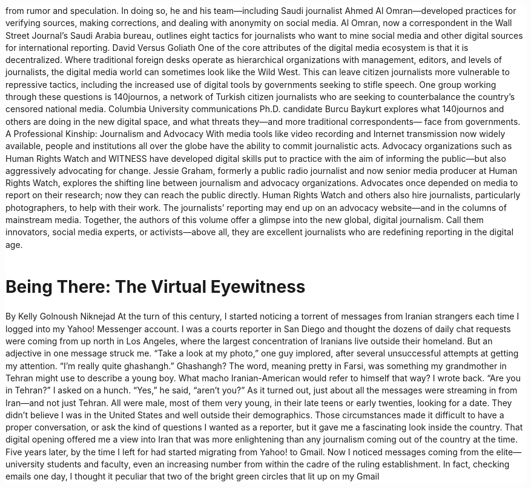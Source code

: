 from rumor and speculation. In doing so, he and his team—including Saudi
journalist Ahmed Al Omran—developed practices for verifying sources,
making corrections, and dealing with anonymity on social media. Al
Omran, now a correspondent in the Wall Street Journal’s Saudi Arabia
bureau, outlines eight tactics for journalists who want to mine social
media and other digital sources for international reporting. David
Versus Goliath One of the core attributes of the digital media ecosystem
is that it is decentralized. Where traditional foreign desks operate as
hierarchical organizations with management, editors, and levels of
journalists, the digital media world can sometimes look like the Wild
West. This can leave citizen journalists more vulnerable to repressive
tactics, including the increased use of digital tools by governments
seeking to stifle speech. One group working through these questions is
140journos, a network of Turkish citizen journalists who are seeking to
counterbalance the country’s censored national media. Columbia
University communications Ph.D. candidate Burcu Baykurt explores what
140journos and others are doing in the new digital space, and what
threats they—and more traditional correspondents— face from governments.
A Professional Kinship: Journalism and Advocacy With media tools like
video recording and Internet transmission now widely available, people
and institutions all over the globe have the ability to commit
journalistic acts. Advocacy organizations such as Human Rights Watch and
WITNESS have developed digital skills put to practice with the aim of
informing the public—but also aggressively advocating for change. Jessie
Graham, formerly a public radio journalist and now senior media producer
at Human Rights Watch, explores the shifting line between journalism and
advocacy organizations. Advocates once depended on media to report on
their research; now they can reach the public directly. Human Rights
Watch and others also hire journalists, particularly photographers, to
help with their work. The journalists’ reporting may end up on an
advocacy website—and in the columns of mainstream media. Together, the
authors of this volume offer a glimpse into the new global, digital
journalism. Call them innovators, social media experts, or
activists—above all, they are excellent journalists who are redefining
reporting in the digital age.

Being There: The Virtual Eyewitness
===================================

By Kelly Golnoush Niknejad At the turn of this century, I started
noticing a torrent of messages from Iranian strangers each time I logged
into my Yahoo! Messenger account. I was a courts reporter in San Diego
and thought the dozens of daily chat requests were coming from up north
in Los Angeles, where the largest concentration of Iranians live outside
their homeland. But an adjective in one message struck me. “Take a look
at my photo,” one guy implored, after several unsuccessful attempts at
getting my attention. “I’m really quite ghashangh.” Ghashangh? The word,
meaning pretty in Farsi, was something my grandmother in Tehran might
use to describe a young boy. What macho Iranian-American would refer to
himself that way? I wrote back. “Are you in Tehran?” I asked on a hunch.
“Yes,” he said, “aren’t you?” As it turned out, just about all the
messages were streaming in from Iran—and not just Tehran. All were male,
most of them very young, in their late teens or early twenties, looking
for a date. They didn’t believe I was in the United States and well
outside their demographics. Those circumstances made it difficult to
have a proper conversation, or ask the kind of questions I wanted as a
reporter, but it gave me a fascinating look inside the country. That
digital opening offered me a view into Iran that was more enlightening
than any journalism coming out of the country at the time. Five years
later, by the time I left for had started migrating from Yahoo! to
Gmail. Now I noticed messages coming from the elite—university students
and faculty, even an increasing number from within the cadre of the
ruling establishment. In fact, checking emails one day, I thought it
peculiar that two of the bright green circles that lit up on my Gmail